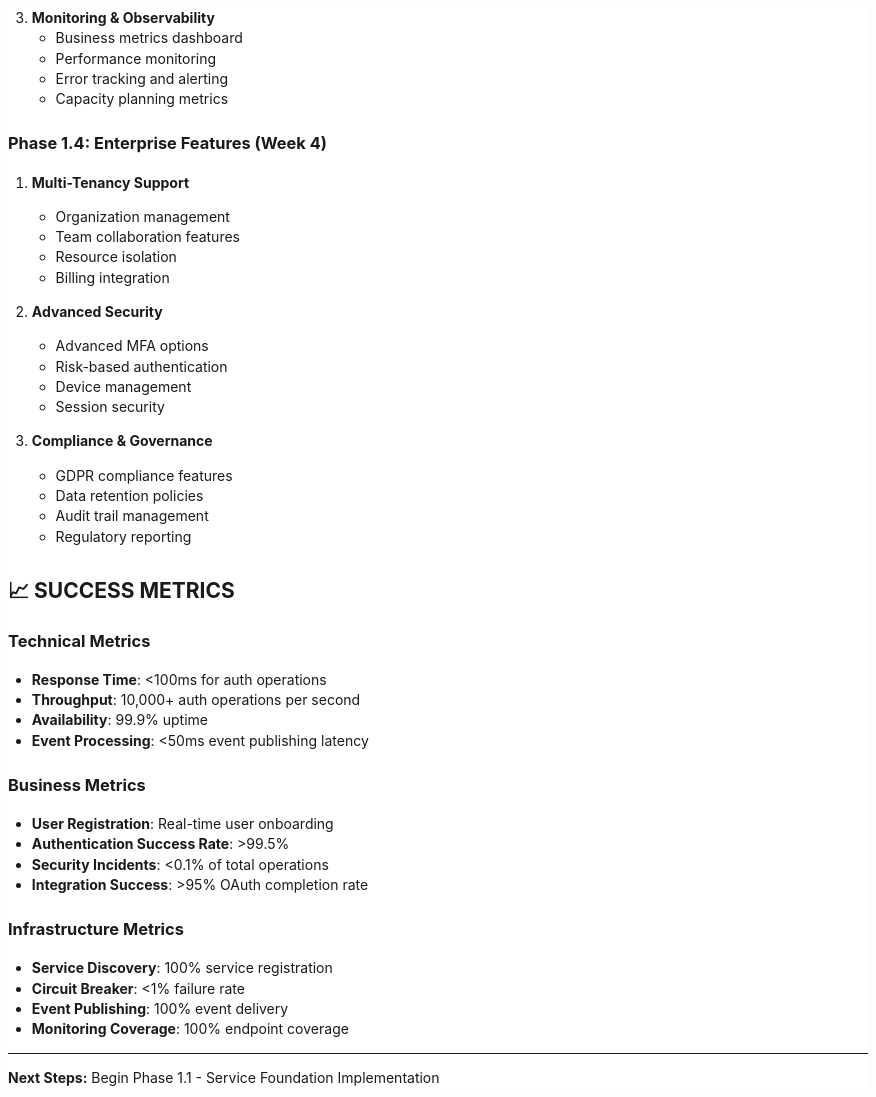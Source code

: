 3. **Monitoring & Observability**
   - Business metrics dashboard
   - Performance monitoring
   - Error tracking and alerting
   - Capacity planning metrics

### **Phase 1.4: Enterprise Features (Week 4)**
1. **Multi-Tenancy Support**
   - Organization management
   - Team collaboration features
   - Resource isolation
   - Billing integration

2. **Advanced Security**
   - Advanced MFA options
   - Risk-based authentication
   - Device management
   - Session security

3. **Compliance & Governance**
   - GDPR compliance features
   - Data retention policies
   - Audit trail management
   - Regulatory reporting

## 📈 SUCCESS METRICS

### **Technical Metrics**
- **Response Time**: <100ms for auth operations
- **Throughput**: 10,000+ auth operations per second
- **Availability**: 99.9% uptime
- **Event Processing**: <50ms event publishing latency

### **Business Metrics**
- **User Registration**: Real-time user onboarding
- **Authentication Success Rate**: >99.5%
- **Security Incidents**: <0.1% of total operations
- **Integration Success**: >95% OAuth completion rate

### **Infrastructure Metrics**
- **Service Discovery**: 100% service registration
- **Circuit Breaker**: <1% failure rate
- **Event Publishing**: 100% event delivery
- **Monitoring Coverage**: 100% endpoint coverage

---
**Next Steps:** Begin Phase 1.1 - Service Foundation Implementation
